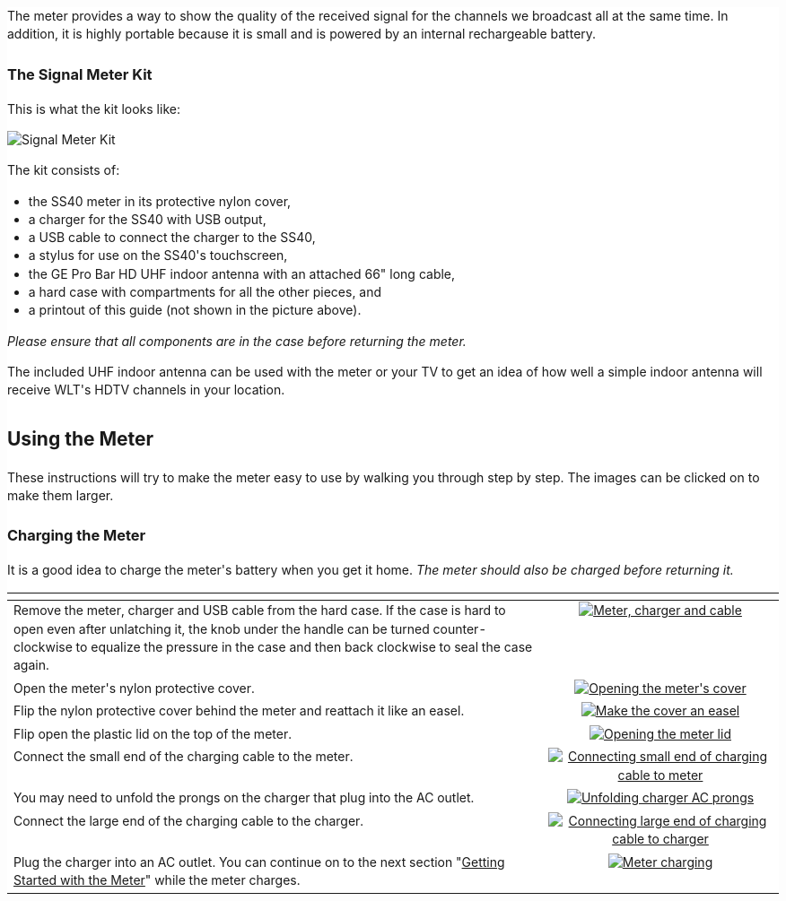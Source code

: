 The meter provides a way to show the quality of the received signal
for the channels we broadcast all at the same time.  In addition, it
is highly portable because it is small and is powered by an internal
rechargeable battery.

### The Signal Meter Kit

This is what the kit looks like:

![Signal Meter Kit]({static}/images/meter_kit.jpg)

The kit consists of:

* the SS40 meter in its protective nylon cover,
* a charger for the SS40 with USB output,
* a USB cable to connect the charger to the SS40,
* a stylus for use on the SS40's touchscreen,
* the GE Pro Bar HD UHF indoor antenna with an attached 66" long cable,
* a hard case with compartments for all the other pieces, and
* a printout of this guide (not shown in the picture above).

*Please ensure that all components are in the case before returning the meter.*

The included UHF indoor antenna can be used with the meter or your TV
to get an idea of how well a simple indoor antenna will receive WLT's
HDTV channels in your location.

## Using the Meter

These instructions will try to make the meter easy to use by walking
you through step by step.  The images can be clicked on to make them
larger.

### Charging the Meter

It is a good idea to charge the meter's battery when you get it home.
*The meter should also be charged before returning it.*

| | <div style="width:200px"></div> |
| :---- | :----: |
| Remove the meter, charger and USB cable from the hard case.  If the case is hard to open even after unlatching it, the knob under the handle can be turned counter-clockwise to equalize the pressure in the case and then back clockwise to seal the case again. | [![Meter, charger and cable]({static}/images/meter_removed.jpg)]({static}/images/meter_removed.jpg) |
| Open the meter's nylon protective cover. | [![Opening the meter's cover]({static}/images/meter_opening.jpg)]({static}/images/meter_opening.jpg) |
| Flip the nylon protective cover behind the meter and reattach it like an easel. | [![Make the cover an easel]({static}/images/meter_easel.jpg)]({static}/images/meter_easel.jpg) |
| Flip open the plastic lid on the top of the meter. | [![Opening the meter lid]({static}/images/meter_lid.jpg)]({static}/images/meter_lid.jpg) |
| Connect the small end of the charging cable to the meter. | [![Connecting small end of charging cable to meter]({static}/images/meter_microusb.jpg)]({static}/images/meter_microusb.jpg) |
| You may need to unfold the prongs on the charger that plug into the AC outlet. | [![Unfolding charger AC prongs]({static}/images/meter_unfold_ac.jpg)]({static}/images/meter_unfold_ac.jpg) |
| Connect the large end of the charging cable to the charger. | [![Connecting large end of charging cable to charger]({static}/images/meter_charger.jpg)]({static}/images/meter_charger.jpg) |
| Plug the charger into an AC outlet.  You can continue on to the next section "[Getting Started with the Meter]({filename}HowTo.md#getting-started-with-the-meter)" while the meter charges. | [![Meter charging]({static}/images/meter_charging.jpg)]({static}/images/meter_charging.jpg) |
